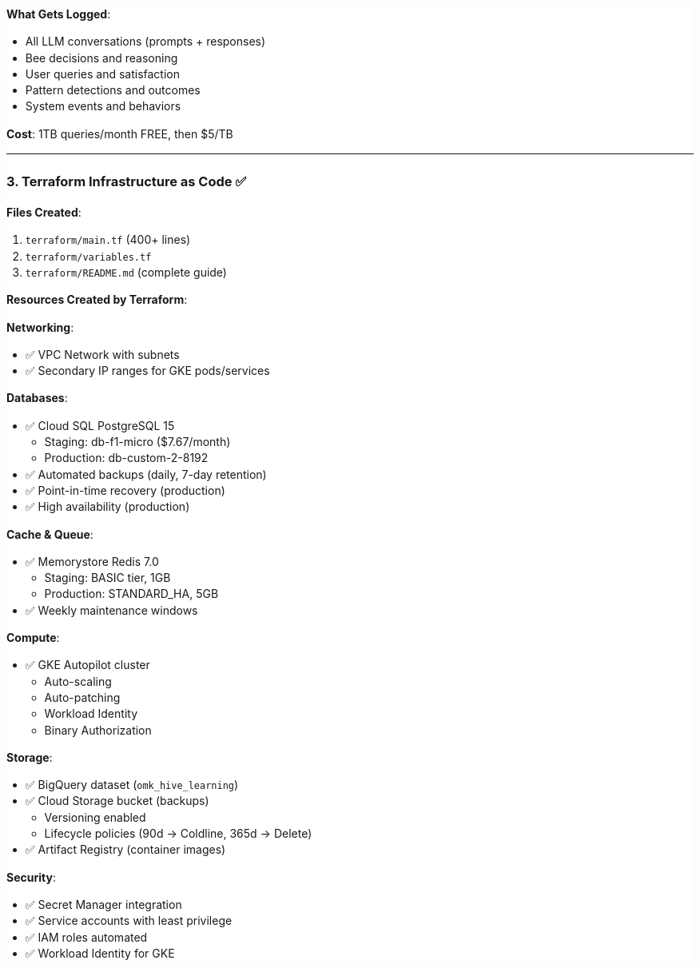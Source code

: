 **What Gets Logged**:
- All LLM conversations (prompts + responses)
- Bee decisions and reasoning
- User queries and satisfaction
- Pattern detections and outcomes
- System events and behaviors

**Cost**: 1TB queries/month FREE, then $5/TB

---

### **3. Terraform Infrastructure as Code** ✅

**Files Created**:
1. `terraform/main.tf` (400+ lines)
2. `terraform/variables.tf`
3. `terraform/README.md` (complete guide)

**Resources Created by Terraform**:

**Networking**:
- ✅ VPC Network with subnets
- ✅ Secondary IP ranges for GKE pods/services

**Databases**:
- ✅ Cloud SQL PostgreSQL 15
  - Staging: db-f1-micro ($7.67/month)
  - Production: db-custom-2-8192
- ✅ Automated backups (daily, 7-day retention)
- ✅ Point-in-time recovery (production)
- ✅ High availability (production)

**Cache & Queue**:
- ✅ Memorystore Redis 7.0
  - Staging: BASIC tier, 1GB
  - Production: STANDARD_HA, 5GB
- ✅ Weekly maintenance windows

**Compute**:
- ✅ GKE Autopilot cluster
  - Auto-scaling
  - Auto-patching
  - Workload Identity
  - Binary Authorization

**Storage**:
- ✅ BigQuery dataset (`omk_hive_learning`)
- ✅ Cloud Storage bucket (backups)
  - Versioning enabled
  - Lifecycle policies (90d → Coldline, 365d → Delete)
- ✅ Artifact Registry (container images)

**Security**:
- ✅ Secret Manager integration
- ✅ Service accounts with least privilege
- ✅ IAM roles automated
- ✅ Workload Identity for GKE
